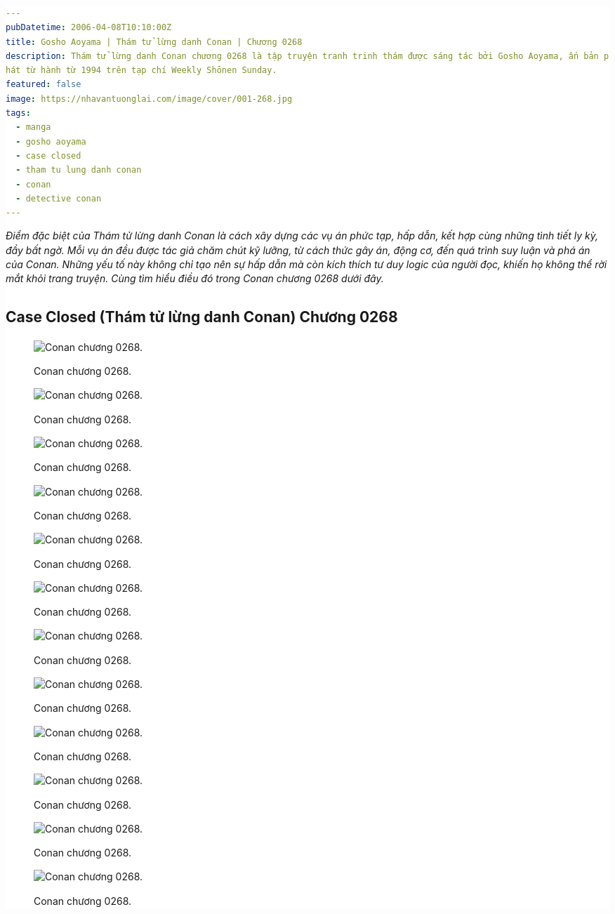```yaml
---
pubDatetime: 2006-04-08T10:10:00Z
title: Gosho Aoyama | Thám tử lừng danh Conan | Chương 0268
description: Thám tử lừng danh Conan chương 0268 là tập truyện tranh trinh thám được sáng tác bởi Gosho Aoyama, ấn bản phát từ hành từ 1994 trên tạp chí Weekly Shōnen Sunday.
featured: false
image: https://nhavantuonglai.com/image/cover/001-268.jpg
tags:
  - manga
  - gosho aoyama
  - case closed
  - tham tu lung danh conan
  - conan
  - detective conan
---
```


_Điểm đặc biệt của Thám tử lừng danh Conan là cách xây dựng các vụ án phức tạp, hấp dẫn, kết hợp cùng những tình tiết ly kỳ, đầy bất ngờ. Mỗi vụ án đều được tác giả chăm chút kỹ lưỡng, từ cách thức gây án, động cơ, đến quá trình suy luận và phá án của Conan. Những yếu tố này không chỉ tạo nên sự hấp dẫn mà còn kích thích tư duy logic của người đọc, khiến họ không thể rời mắt khỏi trang truyện. Cùng tìm hiểu điều đó trong Conan chương 0268 dưới đây._

## Case Closed (Thám tử lừng danh Conan) Chương 0268

<figure><img src="https://nhavantuonglai.com/image/manga/gosho-aoyama-case-closed-0268-01.jpg" alt="Conan chương 0268." title="Conan chương 0268." height=100% width=100%><figcaption></p>Conan chương 0268.</p></figcaption></figure>

<figure><img src="https://nhavantuonglai.com/image/manga/gosho-aoyama-case-closed-0268-02.jpg" alt="Conan chương 0268." title="Conan chương 0268." height=100% width=100%><figcaption></p>Conan chương 0268.</p></figcaption></figure>

<figure><img src="https://nhavantuonglai.com/image/manga/gosho-aoyama-case-closed-0268-03.jpg" alt="Conan chương 0268." title="Conan chương 0268." height=100% width=100%><figcaption></p>Conan chương 0268.</p></figcaption></figure>

<figure><img src="https://nhavantuonglai.com/image/manga/gosho-aoyama-case-closed-0268-04.jpg" alt="Conan chương 0268." title="Conan chương 0268." height=100% width=100%><figcaption></p>Conan chương 0268.</p></figcaption></figure>

<figure><img src="https://nhavantuonglai.com/image/manga/gosho-aoyama-case-closed-0268-05.jpg" alt="Conan chương 0268." title="Conan chương 0268." height=100% width=100%><figcaption></p>Conan chương 0268.</p></figcaption></figure>

<figure><img src="https://nhavantuonglai.com/image/manga/gosho-aoyama-case-closed-0268-06.jpg" alt="Conan chương 0268." title="Conan chương 0268." height=100% width=100%><figcaption></p>Conan chương 0268.</p></figcaption></figure>

<figure><img src="https://nhavantuonglai.com/image/manga/gosho-aoyama-case-closed-0268-07.jpg" alt="Conan chương 0268." title="Conan chương 0268." height=100% width=100%><figcaption></p>Conan chương 0268.</p></figcaption></figure>

<figure><img src="https://nhavantuonglai.com/image/manga/gosho-aoyama-case-closed-0268-08.jpg" alt="Conan chương 0268." title="Conan chương 0268." height=100% width=100%><figcaption></p>Conan chương 0268.</p></figcaption></figure>

<figure><img src="https://nhavantuonglai.com/image/manga/gosho-aoyama-case-closed-0268-09.jpg" alt="Conan chương 0268." title="Conan chương 0268." height=100% width=100%><figcaption></p>Conan chương 0268.</p></figcaption></figure>

<figure><img src="https://nhavantuonglai.com/image/manga/gosho-aoyama-case-closed-0268-10.jpg" alt="Conan chương 0268." title="Conan chương 0268." height=100% width=100%><figcaption></p>Conan chương 0268.</p></figcaption></figure>

<figure><img src="https://nhavantuonglai.com/image/manga/gosho-aoyama-case-closed-0268-11.jpg" alt="Conan chương 0268." title="Conan chương 0268." height=100% width=100%><figcaption></p>Conan chương 0268.</p></figcaption></figure>

<figure><img src="https://nhavantuonglai.com/image/manga/gosho-aoyama-case-closed-0268-12.jpg" alt="Conan chương 0268." title="Conan chương 0268." height=100% width=100%><figcaption></p>Conan chương 0268.</p></figcaption></figure>
